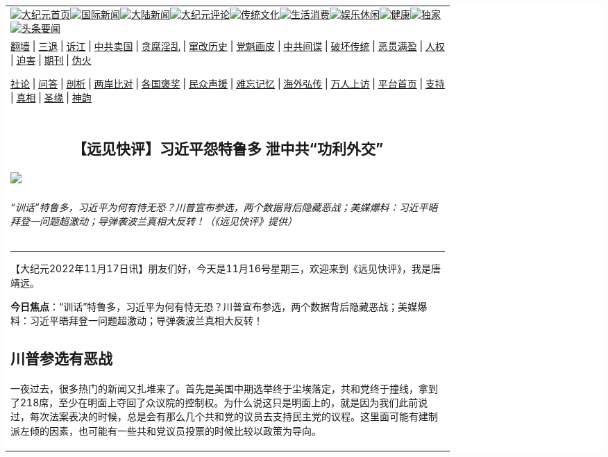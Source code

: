 <a name="1" id="1" target="_blank"></a><span id="1"></span>
<table align=center border="0"><tr><td colspan="2" VALIGN=TOP><a href="https://github.com/19920513/djy/blob/master/gb/nf1351518.md#1"><img src="https://raw.githubusercontent.com/19920513/www/master/t/djy/1.jpg" title="大纪元首页" alt="大纪元首页"></a><a href="https://github.com/19920513/djy/blob/master/gb/n24hr.md#1"><img src="https://raw.githubusercontent.com/19920513/www/master/t/djy/3.jpg" title="国际新闻" alt="国际新闻"></a><a href="https://github.com/19920513/djy/blob/master/gb/nsc413.md#1"><img src="https://raw.githubusercontent.com/19920513/www/master/t/djy/4.jpg" title="大陆新闻" alt="大陆新闻"></a><a href="https://github.com/19920513/djy/blob/master/gb/news392.md#1"><img src="https://raw.githubusercontent.com/19920513/www/master/t/djy/5.jpg" title="大纪元评论" alt="大纪元评论"></a><a href="https://github.com/19920513/djy/blob/master/gb/news2007.md#1"><img src="https://raw.githubusercontent.com/19920513/www/master/t/djy/6.jpg" title="传统文化" alt="传统文化"></a><a href="https://github.com/19920513/djy/blob/master/gb/news2008.md#1"><img src="https://raw.githubusercontent.com/19920513/www/master/t/djy/7.jpg" title="生活消费" alt="生活消费"></a><a href="https://github.com/19920513/djy/blob/master/gb/ncyule.md#1"><img src="https://raw.githubusercontent.com/19920513/www/master/t/djy/8.jpg" title="娱乐休闲" alt="娱乐休闲"></a><a href="https://github.com/19920513/djy/blob/master/gb/nsc1002.md#1"><img src="https://raw.githubusercontent.com/19920513/www/master/t/djy/9.jpg" title="健康" alt="健康"></a><a href="https://github.com/19920513/djy/blob/master/gb/nf6092.md#1"><img src="https://raw.githubusercontent.com/19920513/www/master/t/djy/10a.jpg" title="独家" alt="独家"></a><a href="https://github.com/19920513/djy/blob/master/gb/nf4514.md#1"><img src="https://raw.githubusercontent.com/19920513/www/master/t/djy/12a.jpg" title="头条要闻" alt="头条要闻"></a></td></tr>
<tr><td colspan="2" VALIGN=TOP><a target="_blank" href="https://github.com/19920513/www/blob/master/README.md?zsrh#1">翻墙</a> | <a target="_blank" href="https://github.com/19920513/djy/blob/master/gb/nf5657.md#1">三退</a> | <a target="_blank" href="https://github.com/19920513/djy/blob/master/gb/nf6124.md#1">诉江</a> | <a target="_blank" href="https://github.com/19920513/djy/blob/master/gb/nf1176117.md#1">中共卖国</a> | <a target="_blank" href="https://github.com/19920513/djy/blob/master/gb/nf5773.md#1">贪腐淫乱</a> | <a target="_blank" href="https://github.com/19920513/djy/blob/master/gb/nf1176115.md#1">窜改历史</a> | <a target="_blank" href="https://github.com/19920513/djy/blob/master/gb/nf1176107.md#1">党魁画皮</a> | <a target="_blank" href="https://github.com/19920513/djy/blob/master/gb/nf1320400.md#1">中共间谍</a> | <a target="_blank" href="https://github.com/19920513/djy/blob/master/gb/nf1176114.md#1">破坏传统</a> | <a target="_blank" href="https://github.com/19920513/ntdtv/blob/master/gb/prog447_1.md#1">恶贯满盈</a> | <a target="_blank" href="https://github.com/19920513/djy/blob/master/gb/ncid278.md#1">人权</a> | <a target="_blank" href="https://github.com/19920513/djy/blob/master/gb/nf1176111.md#1">迫害</a> | <a target="_blank" href="https://gitlab.com/szzdlab/mh-qikan/blob/master/README.md#1">期刊</a> | <a target="_blank" href="https://github.com/19920513/djy/blob/master/gb/nf5562.md#1">伪火</a></p><p><a target="_blank" href="https://github.com/19920513/djy/blob/master/gb/9p.md#1">社论</a> | <a target="_blank" href="https://github.com/19920513/djy/blob/master/gb/nf4378.md#1">问答</a> | <a target="_blank" href="https://github.com/19920513/djy/blob/master/gb/nf5792.md#1">剖析</a> | <a target="_blank" href="https://github.com/19920513/djy/blob/master/gb/nf5735.md#1">两岸比对</a> | <a target="_blank" href="https://github.com/19920513/djy/blob/master/gb/nf6119.md#1">各国褒奖</a> | <a target="_blank" href="https://github.com/19920513/djy/blob/master/gb/nf6120.md#1">民众声援</a> | <a target="_blank" href="https://github.com/19920513/djy/blob/master/gb/nf1188594.md#1">难忘记忆</a> | <a target="_blank" href="https://github.com/19920513/djy/blob/master/gb/nf3180.md#1">海外弘传</a> | <a target="_blank" href="https://github.com/19920513/djy/blob/master/gb/nf5410.md#1">万人上访</a> | <a target="_blank" href="https://github.com/19920513/www/blob/master/README.md?zsrh#1">平台首页</a> | <a target="_blank" href="https://github.com/19920513/djy/blob/master/gb/nf4386.md#1">支持</a> | <a target="_blank" href="https://github.com/19920513/djy/blob/master/gb/nf4389.md#1">真相</a> | <a target="_blank" href="https://github.com/19920513/djy/blob/master/gb/nf5790.md#1">圣缘</a> | <a target="_blank" href="https://github.com/19920513/djy/blob/master/gb/nf4786.md#1">神韵</a></td></tr>
<tr><td VALIGN=TOP width="626"><h2 align=center>【远见快评】习近平怨特鲁多 泄中共“功利外交”</h2>
<img width="600" src="https://i.epochtimes.com/assets/uploads/2022/11/id13867476-Untitled-1-600x400.jpg" />
<h6>“训话”特鲁多，习近平为何有恃无恐？川普宣布参选，两个数据背后隐藏恶战；美媒爆料：习近平晤拜登一问题超激动；导弹袭波兰真相大反转！（《远见快评》提供）
</h6>
<hr>
	<p>【大纪元2022年11月17日讯】朋友们好，今天是11月16号星期三，欢迎来到《远见快评》，我是唐靖远。</p>
<p><strong>今日焦点</strong>：“训话”特鲁多，<ahref="https://github.com/19920513/djy/blob/master/gb/tag/%E4%B9%A0%E8%BF%91%E5%B9%B3.md#1">习近平</a>为何有恃无恐？<ahref="https://github.com/19920513/djy/blob/master/gb/tag/%E5%B7%9D%E6%99%AE.md#1">川普</a>宣布参选，两个数据背后隐藏恶战；美媒爆料：<ahref="https://github.com/19920513/djy/blob/master/gb/tag/%E4%B9%A0%E8%BF%91%E5%B9%B3.md#1">习近平</a>晤拜登一问题超激动；导弹袭波兰真相大反转！</p>
</p>
<p><center><a title="【直播】“训话”特鲁多，习近平为何有恃无恐？川普宣布参选，两个数据背后隐藏恶战；美媒爆料：习近平晤拜登一问题超激动；导弹袭波兰真相大反转！ | 2022.11.16" src="https://www.ganjing.com/zh-TW/embed/1fdjnq09aie3230r4uQkLN48S16u1c" width="560" b="315" frameborder="0" allowfullscreen="allowfullscreen" data-mce-fragment="1"></a></center>
<h2><ahref="https://github.com/19920513/djy/blob/master/gb/tag/%E5%B7%9D%E6%99%AE.md#1">川普</a>参选有恶战</h2>
<p>一夜过去，很多热门的新闻又扎堆来了。首先是美国<ahref="https://github.com/19920513/djy/blob/master/gb/tag/%E4%B8%AD%E6%9C%9F%E9%80%89%E4%B8%BE.md#1">中期选举</a>终于尘埃落定，共和党终于撞线，拿到了218席，至少在明面上夺回了众议院的控制权。为什么说这只是明面上的，就是因为我们此前说过，每次法案表决的时候，总是会有那么几个共和党的议员去支持民主党的议程。这里面可能有建制派左倾的因素，也可能有一些共和党议员投票的时候比较以政策为导向。</p>